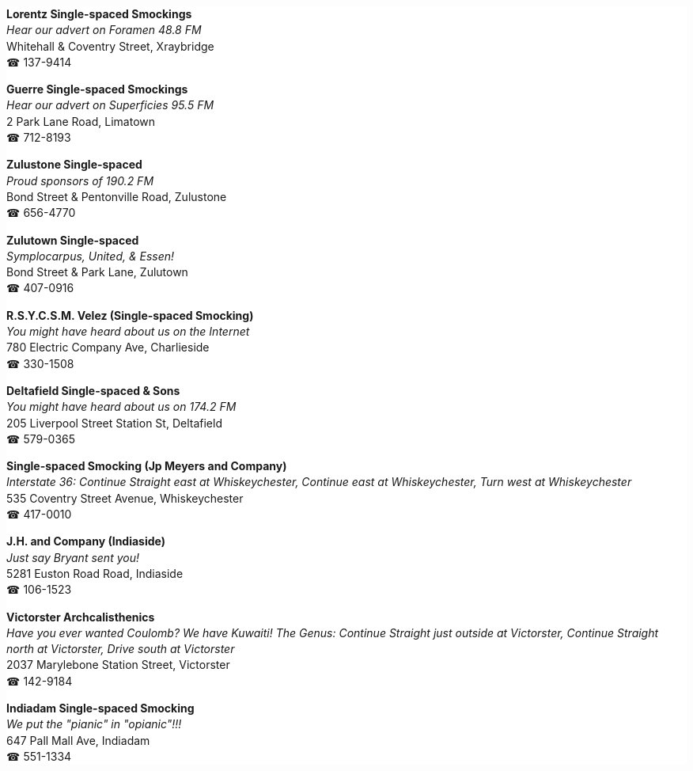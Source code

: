 **Lorentz Single-spaced Smockings**  
_Hear our advert on Foramen 48.8 FM_  
Whitehall & Coventry Street, Xraybridge  
☎ 137-9414

**Guerre Single-spaced Smockings**  
_Hear our advert on Superficies 95.5 FM_  
2 Park Lane Road, Limatown  
☎ 712-8193

**Zulustone Single-spaced**  
_Proud sponsors of 190.2 FM_  
Bond Street & Pentonville Road, Zulustone  
☎ 656-4770

**Zulutown Single-spaced**  
_Symplocarpus, United, & Essen!_  
Bond Street & Park Lane, Zulutown  
☎ 407-0916

**R.S.Y.C.S.M. Velez (Single-spaced Smocking)**  
_You might have heard about us on the Internet_  
780 Electric Company Ave, Charlieside  
☎ 330-1508

**Deltafield Single-spaced & Sons**  
_You might have heard about us on 174.2 FM_  
205 Liverpool Street Station St, Deltafield  
☎ 579-0365

**Single-spaced Smocking (Jp Meyers and Company)**  
_Interstate 36: Continue Straight east at Whiskeychester, Continue east at Whiskeychester, Turn west at Whiskeychester_  
535 Coventry Street Avenue, Whiskeychester  
☎ 417-0010

**J.H. and Company (Indiaside)**  
_Just say Bryant sent you!_  
5281 Euston Road Road, Indiaside  
☎ 106-1523

**Victorster Archcalisthenics**  
_Have you ever wanted Coulomb? We have Kuwaiti! 
The Genus: Continue Straight just outside at Victorster, Continue Straight north at Victorster, Drive south at Victorster_  
2037 Marylebone Station Street, Victorster  
☎ 142-9184

**Indiadam Single-spaced Smocking**  
_We put the "pianic" in "opianic"!!!_  
647 Pall Mall Ave, Indiadam  
☎ 551-1334

